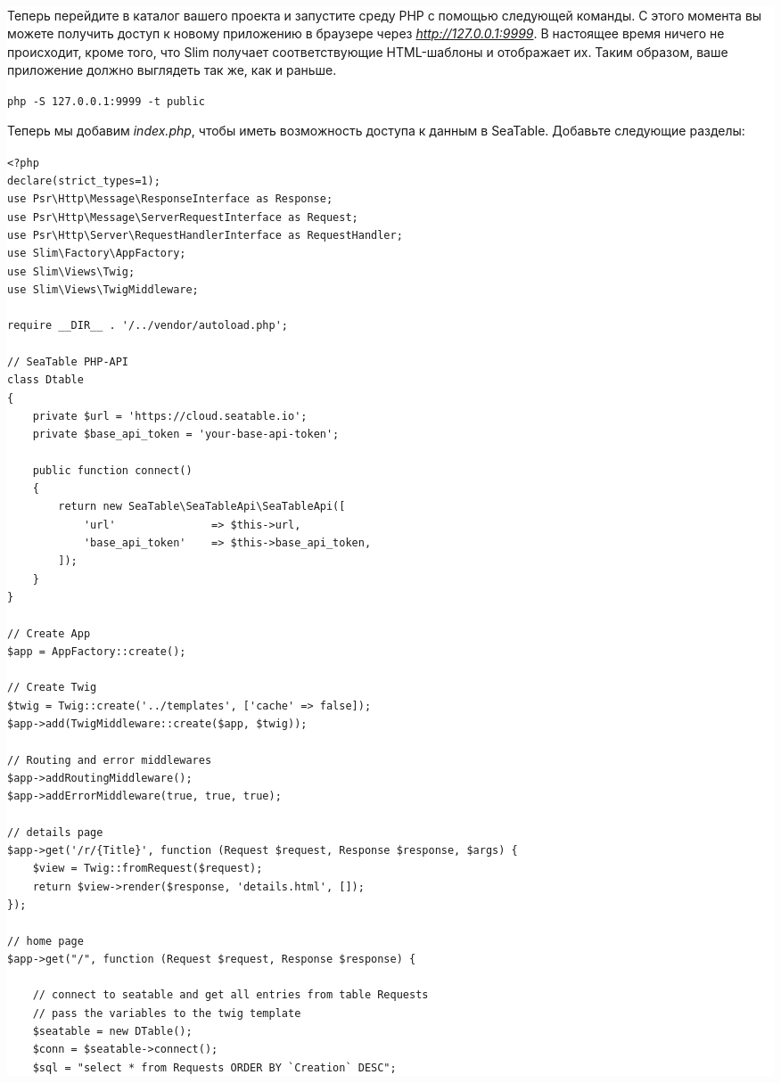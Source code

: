 Теперь перейдите в каталог вашего проекта и запустите среду PHP с помощью следующей команды. С этого момента вы можете получить доступ к новому приложению в браузере через _http://127.0.0.1:9999_. В настоящее время ничего не происходит, кроме того, что Slim получает соответствующие HTML-шаблоны и отображает их. Таким образом, ваше приложение должно выглядеть так же, как и раньше.

```
php -S 127.0.0.1:9999 -t public

```

Теперь мы добавим _index.php_, чтобы иметь возможность доступа к данным в SeaTable. Добавьте следующие разделы:

```
<?php
declare(strict_types=1);
use Psr\Http\Message\ResponseInterface as Response;
use Psr\Http\Message\ServerRequestInterface as Request;
use Psr\Http\Server\RequestHandlerInterface as RequestHandler;
use Slim\Factory\AppFactory;
use Slim\Views\Twig;
use Slim\Views\TwigMiddleware;

require __DIR__ . '/../vendor/autoload.php';

// SeaTable PHP-API
class Dtable
{
    private $url = 'https://cloud.seatable.io';
    private $base_api_token = 'your-base-api-token';

    public function connect()
    {
        return new SeaTable\SeaTableApi\SeaTableApi([
            'url'               => $this->url,
            'base_api_token'    => $this->base_api_token,
        ]);
    }
}

// Create App
$app = AppFactory::create();

// Create Twig
$twig = Twig::create('../templates', ['cache' => false]);
$app->add(TwigMiddleware::create($app, $twig));

// Routing and error middlewares
$app->addRoutingMiddleware();
$app->addErrorMiddleware(true, true, true);

// details page
$app->get('/r/{Title}', function (Request $request, Response $response, $args) {
    $view = Twig::fromRequest($request);
    return $view->render($response, 'details.html', []);
});

// home page
$app->get("/", function (Request $request, Response $response) {

    // connect to seatable and get all entries from table Requests
    // pass the variables to the twig template
    $seatable = new DTable();
    $conn = $seatable->connect();
    $sql = "select * from Requests ORDER BY `Creation` DESC";
```
